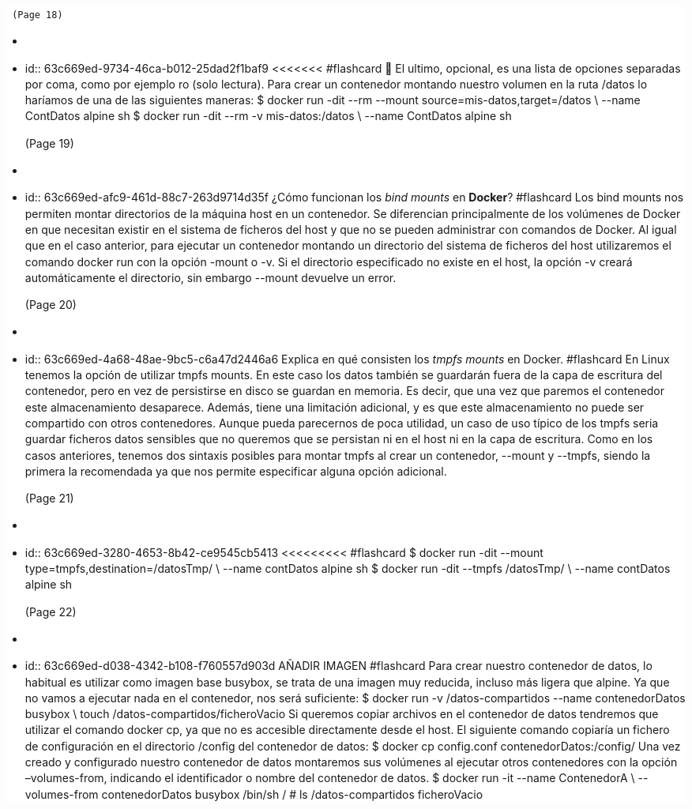      (Page 18)
-
- id:: 63c669ed-9734-46ca-b012-25dad2f1baf9
   <<<<<<< #flashcard 
     El ultimo, opcional, es una lista de opciones separadas por coma, como por ejemplo ro (solo lectura). Para crear un contenedor montando nuestro volumen en la ruta /datos lo haríamos de una de las siguientes maneras: $ docker run -dit --rm --mount source=mis-datos,target=/datos \ --name ContDatos alpine sh $ docker run -dit --rm -v mis-datos:/datos \ --name ContDatos alpine sh
  
     (Page 19)
-
- id:: 63c669ed-afc9-461d-88c7-263d9714d35f
   ¿Cómo funcionan los *bind mounts* en **Docker**? #flashcard 
    Los bind mounts nos permiten montar directorios de la máquina host en un contenedor. Se diferencian principalmente de los volúmenes de Docker en que necesitan existir en el sistema de ficheros del host y que no se pueden administrar con comandos de Docker. Al igual que en el caso anterior, para ejecutar un contenedor montando un directorio del sistema de ficheros del host utilizaremos el comando docker run con la opción -mount o -v. Si el directorio especificado no existe en el host, la opción -v creará automáticamente el directorio, sin embargo --mount devuelve un error.
  
     (Page 20)
-
- id:: 63c669ed-4a68-48ae-9bc5-c6a47d2446a6
   Explica en qué consisten los *tmpfs mounts* en Docker. #flashcard 
    En Linux tenemos la opción de utilizar tmpfs mounts. En este caso los datos también se guardarán fuera de la capa de escritura del contenedor, pero en vez de persistirse en disco se guardan en memoria. Es decir, que una vez que paremos el contenedor este almacenamiento desaparece. Además, tiene una limitación adicional, y es que este almacenamiento no puede ser compartido con otros contenedores. Aunque pueda parecernos de poca utilidad, un caso de uso típico de los tmpfs seria guardar ficheros datos sensibles que no queremos que se persistan ni en el host ni en la capa de escritura. Como en los casos anteriores, tenemos dos sintaxis posibles para montar tmpfs al crear un contenedor, --mount y --tmpfs, siendo la primera la recomendada ya que nos permite especificar alguna opción adicional.
  
     (Page 21)
-
- id:: 63c669ed-3280-4653-8b42-ce9545cb5413
   <<<<<<<<< #flashcard 
    $ docker run -dit --mount type=tmpfs,destination=/datosTmp/ \ --name contDatos alpine sh $ docker run -dit --tmpfs /datosTmp/ \ --name contDatos alpine sh
  
     (Page 22)
-
- id:: 63c669ed-d038-4342-b108-f760557d903d
   AÑADIR IMAGEN #flashcard 
    Para crear nuestro contenedor de datos, lo habitual es utilizar como imagen base busybox, se trata de una imagen muy reducida, incluso más ligera que alpine. Ya que no vamos a ejecutar nada en el contenedor, nos será suficiente: $ docker run -v /datos-compartidos --name contenedorDatos busybox \ touch /datos-compartidos/ficheroVacio Si queremos copiar archivos en el contenedor de datos tendremos que utilizar el comando docker cp, ya que no es accesible directamente desde el host. El siguiente comando copiaría un fichero de configuración en el directorio /config del contenedor de datos: $ docker cp config.conf contenedorDatos:/config/ Una vez creado y configurado nuestro contenedor de datos montaremos sus volúmenes al ejecutar otros contenedores con la opción –volumes-from, indicando el identificador o nombre del contenedor de datos. $ docker run -it --name ContenedorA \ --volumes-from contenedorDatos busybox /bin/sh / # ls /datos-compartidos ficheroVacio
  